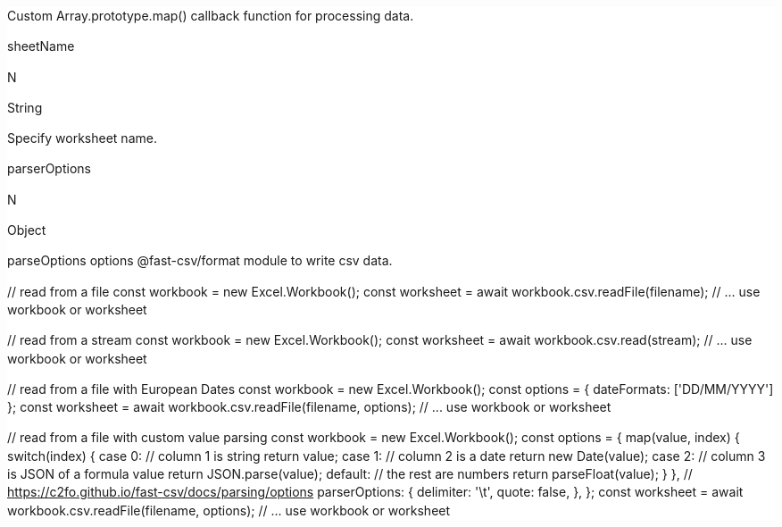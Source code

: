 Custom Array.prototype.map() callback function for processing data.

sheetName

N

String

Specify worksheet name.

parserOptions

N

Object

parseOptions options @fast-csv/format module to write csv data.

// read from a file
const workbook \= new Excel.Workbook();
const worksheet \= await workbook.csv.readFile(filename);
// ... use workbook or worksheet

// read from a stream
const workbook \= new Excel.Workbook();
const worksheet \= await workbook.csv.read(stream);
// ... use workbook or worksheet

// read from a file with European Dates
const workbook \= new Excel.Workbook();
const options \= {
  dateFormats: \['DD/MM/YYYY'\]
};
const worksheet \= await workbook.csv.readFile(filename, options);
// ... use workbook or worksheet

// read from a file with custom value parsing
const workbook \= new Excel.Workbook();
const options \= {
  map(value, index) {
    switch(index) {
      case 0:
        // column 1 is string
        return value;
      case 1:
        // column 2 is a date
        return new Date(value);
      case 2:
        // column 3 is JSON of a formula value
        return JSON.parse(value);
      default:
        // the rest are numbers
        return parseFloat(value);
    }
  },
  // https://c2fo.github.io/fast-csv/docs/parsing/options
  parserOptions: {
    delimiter: '\\t',
    quote: false,
  },
};
const worksheet \= await workbook.csv.readFile(filename, options);
// ... use workbook or worksheet
